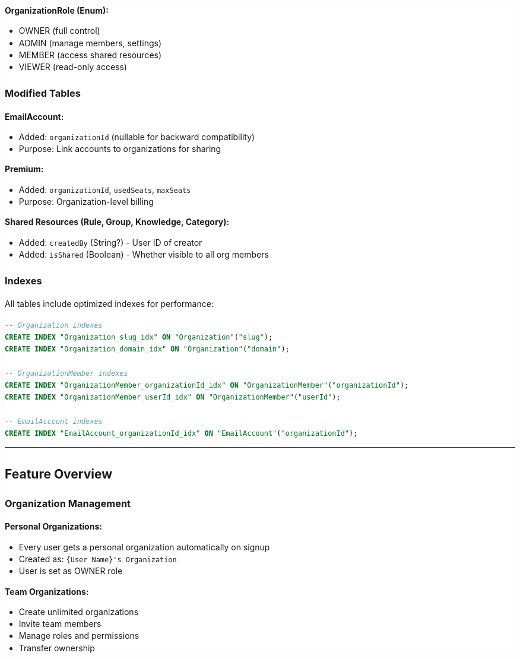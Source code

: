 **OrganizationRole (Enum):**
- OWNER (full control)
- ADMIN (manage members, settings)
- MEMBER (access shared resources)
- VIEWER (read-only access)

### Modified Tables

**EmailAccount:**
- Added: `organizationId` (nullable for backward compatibility)
- Purpose: Link accounts to organizations for sharing

**Premium:**
- Added: `organizationId`, `usedSeats`, `maxSeats`
- Purpose: Organization-level billing

**Shared Resources (Rule, Group, Knowledge, Category):**
- Added: `createdBy` (String?) - User ID of creator
- Added: `isShared` (Boolean) - Whether visible to all org members

### Indexes

All tables include optimized indexes for performance:
```sql
-- Organization indexes
CREATE INDEX "Organization_slug_idx" ON "Organization"("slug");
CREATE INDEX "Organization_domain_idx" ON "Organization"("domain");

-- OrganizationMember indexes
CREATE INDEX "OrganizationMember_organizationId_idx" ON "OrganizationMember"("organizationId");
CREATE INDEX "OrganizationMember_userId_idx" ON "OrganizationMember"("userId");

-- EmailAccount indexes
CREATE INDEX "EmailAccount_organizationId_idx" ON "EmailAccount"("organizationId");
```

---

## Feature Overview

### Organization Management

**Personal Organizations:**
- Every user gets a personal organization automatically on signup
- Created as: `{User Name}'s Organization`
- User is set as OWNER role

**Team Organizations:**
- Create unlimited organizations
- Invite team members
- Manage roles and permissions
- Transfer ownership
